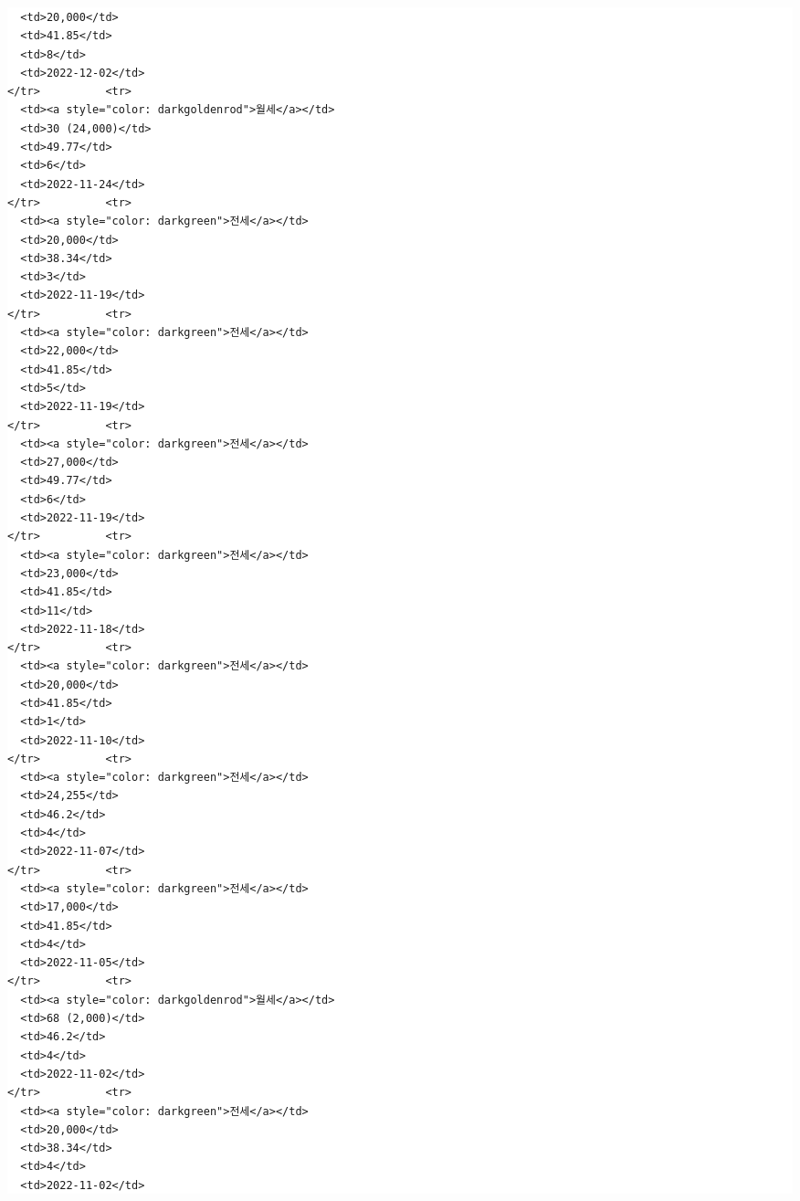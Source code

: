       <td>20,000</td>
      <td>41.85</td>
      <td>8</td>
      <td>2022-12-02</td>
    </tr>          <tr>
      <td><a style="color: darkgoldenrod">월세</a></td>
      <td>30 (24,000)</td>
      <td>49.77</td>
      <td>6</td>
      <td>2022-11-24</td>
    </tr>          <tr>
      <td><a style="color: darkgreen">전세</a></td>
      <td>20,000</td>
      <td>38.34</td>
      <td>3</td>
      <td>2022-11-19</td>
    </tr>          <tr>
      <td><a style="color: darkgreen">전세</a></td>
      <td>22,000</td>
      <td>41.85</td>
      <td>5</td>
      <td>2022-11-19</td>
    </tr>          <tr>
      <td><a style="color: darkgreen">전세</a></td>
      <td>27,000</td>
      <td>49.77</td>
      <td>6</td>
      <td>2022-11-19</td>
    </tr>          <tr>
      <td><a style="color: darkgreen">전세</a></td>
      <td>23,000</td>
      <td>41.85</td>
      <td>11</td>
      <td>2022-11-18</td>
    </tr>          <tr>
      <td><a style="color: darkgreen">전세</a></td>
      <td>20,000</td>
      <td>41.85</td>
      <td>1</td>
      <td>2022-11-10</td>
    </tr>          <tr>
      <td><a style="color: darkgreen">전세</a></td>
      <td>24,255</td>
      <td>46.2</td>
      <td>4</td>
      <td>2022-11-07</td>
    </tr>          <tr>
      <td><a style="color: darkgreen">전세</a></td>
      <td>17,000</td>
      <td>41.85</td>
      <td>4</td>
      <td>2022-11-05</td>
    </tr>          <tr>
      <td><a style="color: darkgoldenrod">월세</a></td>
      <td>68 (2,000)</td>
      <td>46.2</td>
      <td>4</td>
      <td>2022-11-02</td>
    </tr>          <tr>
      <td><a style="color: darkgreen">전세</a></td>
      <td>20,000</td>
      <td>38.34</td>
      <td>4</td>
      <td>2022-11-02</td>